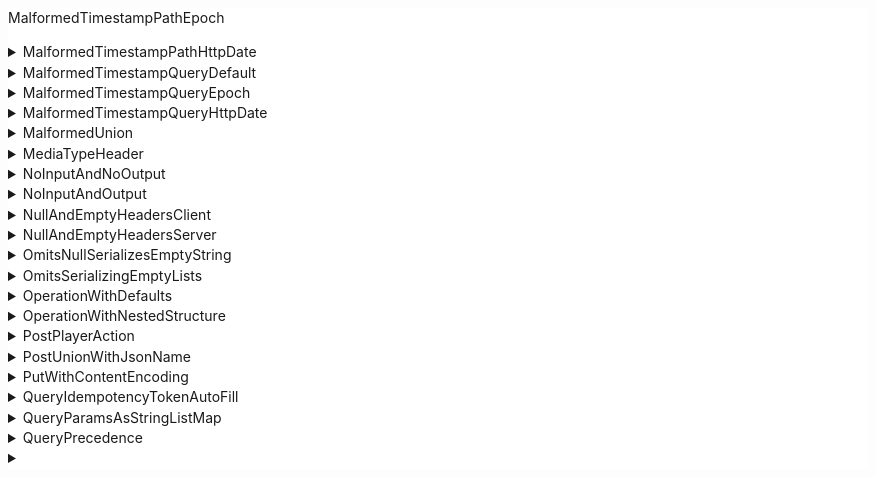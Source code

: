 MalformedTimestampPathEpoch
</summary></details>
<details><summary>
MalformedTimestampPathHttpDate
</summary></details>
<details><summary>
MalformedTimestampQueryDefault
</summary></details>
<details><summary>
MalformedTimestampQueryEpoch
</summary></details>
<details><summary>
MalformedTimestampQueryHttpDate
</summary></details>
<details><summary>
MalformedUnion
</summary></details>
<details><summary>
MediaTypeHeader
</summary></details>
<details><summary>
NoInputAndNoOutput
</summary></details>
<details><summary>
NoInputAndOutput
</summary></details>
<details><summary>
NullAndEmptyHeadersClient
</summary></details>
<details><summary>
NullAndEmptyHeadersServer
</summary></details>
<details><summary>
OmitsNullSerializesEmptyString
</summary></details>
<details><summary>
OmitsSerializingEmptyLists
</summary></details>
<details><summary>
OperationWithDefaults
</summary></details>
<details><summary>
OperationWithNestedStructure
</summary></details>
<details><summary>
PostPlayerAction
</summary></details>
<details><summary>
PostUnionWithJsonName
</summary></details>
<details><summary>
PutWithContentEncoding
</summary></details>
<details><summary>
QueryIdempotencyTokenAutoFill
</summary></details>
<details><summary>
QueryParamsAsStringListMap
</summary></details>
<details><summary>
QueryPrecedence
</summary></details>
<details>
<summary>